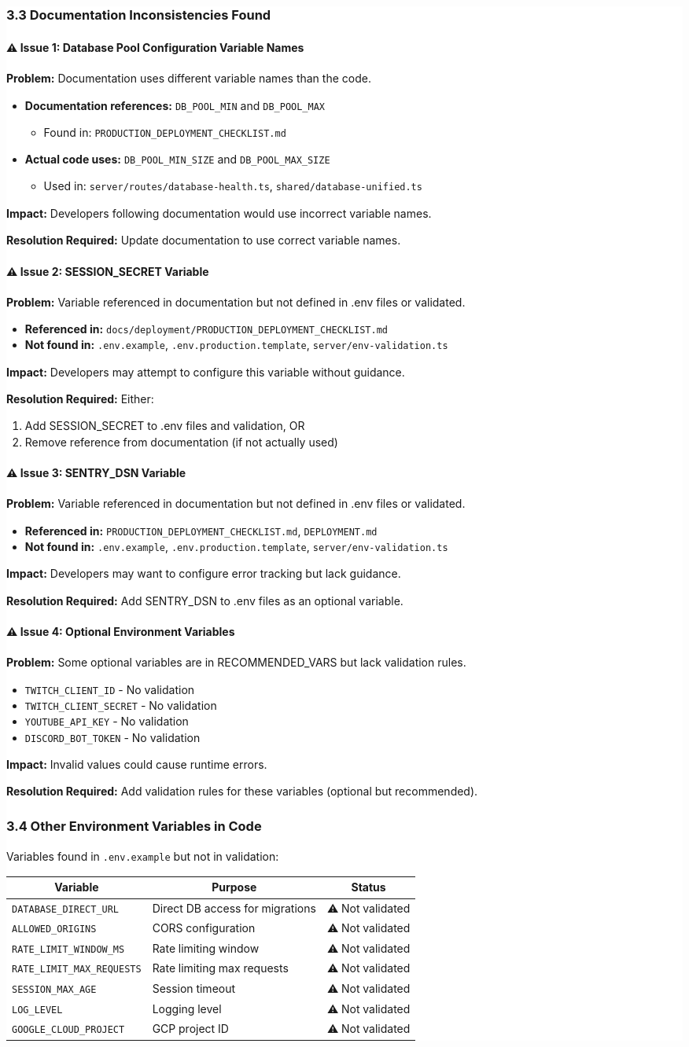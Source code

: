 ### 3.3 Documentation Inconsistencies Found

#### ⚠️ Issue 1: Database Pool Configuration Variable Names

**Problem:** Documentation uses different variable names than the code.

- **Documentation references:** `DB_POOL_MIN` and `DB_POOL_MAX`
  - Found in: `PRODUCTION_DEPLOYMENT_CHECKLIST.md`
  
- **Actual code uses:** `DB_POOL_MIN_SIZE` and `DB_POOL_MAX_SIZE`
  - Used in: `server/routes/database-health.ts`, `shared/database-unified.ts`

**Impact:** Developers following documentation would use incorrect variable names.

**Resolution Required:** Update documentation to use correct variable names.

#### ⚠️ Issue 2: SESSION_SECRET Variable

**Problem:** Variable referenced in documentation but not defined in .env files or validated.

- **Referenced in:** `docs/deployment/PRODUCTION_DEPLOYMENT_CHECKLIST.md`
- **Not found in:** `.env.example`, `.env.production.template`, `server/env-validation.ts`

**Impact:** Developers may attempt to configure this variable without guidance.

**Resolution Required:** Either:
1. Add SESSION_SECRET to .env files and validation, OR
2. Remove reference from documentation (if not actually used)

#### ⚠️ Issue 3: SENTRY_DSN Variable

**Problem:** Variable referenced in documentation but not defined in .env files or validated.

- **Referenced in:** `PRODUCTION_DEPLOYMENT_CHECKLIST.md`, `DEPLOYMENT.md`
- **Not found in:** `.env.example`, `.env.production.template`, `server/env-validation.ts`

**Impact:** Developers may want to configure error tracking but lack guidance.

**Resolution Required:** Add SENTRY_DSN to .env files as an optional variable.

#### ⚠️ Issue 4: Optional Environment Variables

**Problem:** Some optional variables are in RECOMMENDED_VARS but lack validation rules.

- `TWITCH_CLIENT_ID` - No validation
- `TWITCH_CLIENT_SECRET` - No validation
- `YOUTUBE_API_KEY` - No validation
- `DISCORD_BOT_TOKEN` - No validation

**Impact:** Invalid values could cause runtime errors.

**Resolution Required:** Add validation rules for these variables (optional but recommended).

### 3.4 Other Environment Variables in Code

Variables found in `.env.example` but not in validation:

| Variable | Purpose | Status |
|----------|---------|--------|
| `DATABASE_DIRECT_URL` | Direct DB access for migrations | ⚠️ Not validated |
| `ALLOWED_ORIGINS` | CORS configuration | ⚠️ Not validated |
| `RATE_LIMIT_WINDOW_MS` | Rate limiting window | ⚠️ Not validated |
| `RATE_LIMIT_MAX_REQUESTS` | Rate limiting max requests | ⚠️ Not validated |
| `SESSION_MAX_AGE` | Session timeout | ⚠️ Not validated |
| `LOG_LEVEL` | Logging level | ⚠️ Not validated |
| `GOOGLE_CLOUD_PROJECT` | GCP project ID | ⚠️ Not validated |